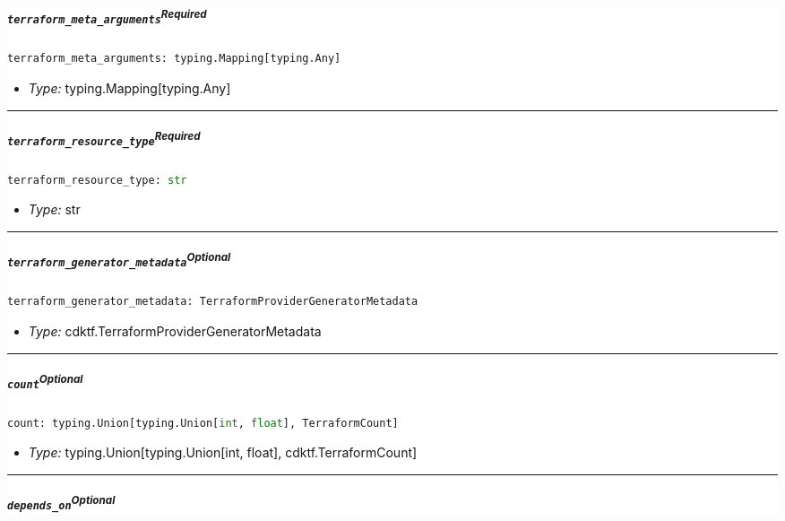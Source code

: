 ##### `terraform_meta_arguments`<sup>Required</sup> <a name="terraform_meta_arguments" id="@cdktf/provider-azurerm.dataAzurermStorageAccountBlobContainerSas.DataAzurermStorageAccountBlobContainerSas.property.terraformMetaArguments"></a>

```python
terraform_meta_arguments: typing.Mapping[typing.Any]
```

- *Type:* typing.Mapping[typing.Any]

---

##### `terraform_resource_type`<sup>Required</sup> <a name="terraform_resource_type" id="@cdktf/provider-azurerm.dataAzurermStorageAccountBlobContainerSas.DataAzurermStorageAccountBlobContainerSas.property.terraformResourceType"></a>

```python
terraform_resource_type: str
```

- *Type:* str

---

##### `terraform_generator_metadata`<sup>Optional</sup> <a name="terraform_generator_metadata" id="@cdktf/provider-azurerm.dataAzurermStorageAccountBlobContainerSas.DataAzurermStorageAccountBlobContainerSas.property.terraformGeneratorMetadata"></a>

```python
terraform_generator_metadata: TerraformProviderGeneratorMetadata
```

- *Type:* cdktf.TerraformProviderGeneratorMetadata

---

##### `count`<sup>Optional</sup> <a name="count" id="@cdktf/provider-azurerm.dataAzurermStorageAccountBlobContainerSas.DataAzurermStorageAccountBlobContainerSas.property.count"></a>

```python
count: typing.Union[typing.Union[int, float], TerraformCount]
```

- *Type:* typing.Union[typing.Union[int, float], cdktf.TerraformCount]

---

##### `depends_on`<sup>Optional</sup> <a name="depends_on" id="@cdktf/provider-azurerm.dataAzurermStorageAccountBlobContainerSas.DataAzurermStorageAccountBlobContainerSas.property.dependsOn"></a>
